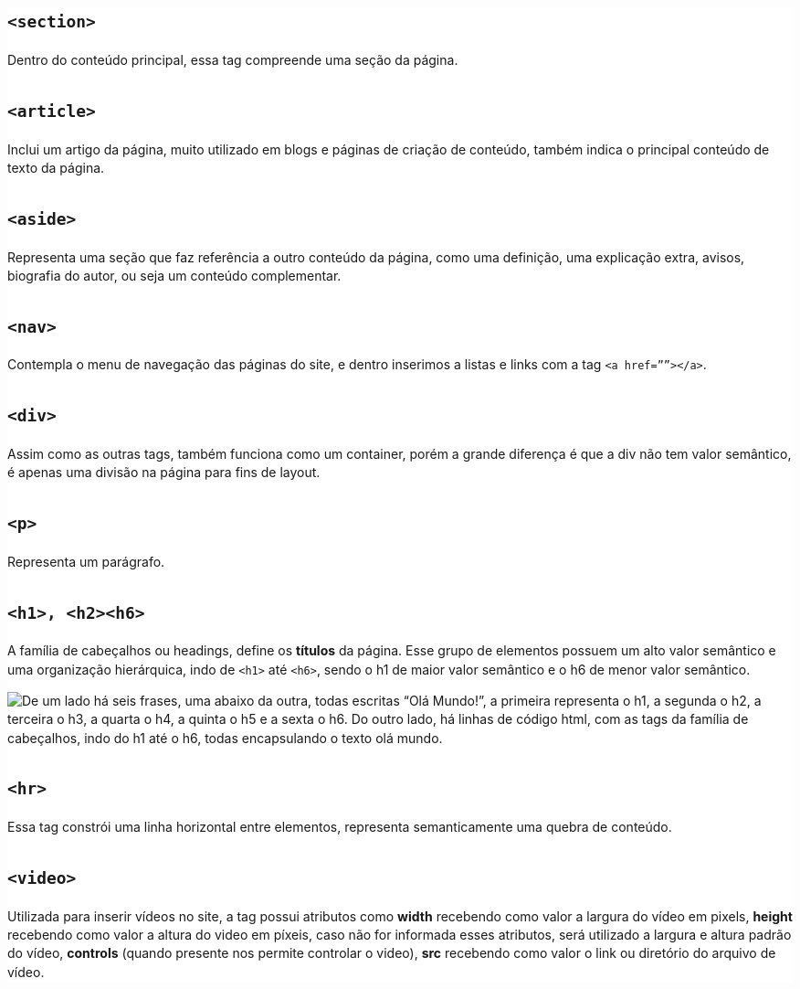 ## `<section>`

Dentro do conteúdo principal, essa tag compreende uma seção da página.

## `<article>`

Inclui um artigo da página, muito utilizado em blogs e páginas de criação de conteúdo, também indica o principal conteúdo de texto da página.

## `<aside>`

Representa uma seção que faz referência a outro conteúdo da página, como uma definição, uma explicação extra, avisos, biografia do autor, ou seja um conteúdo complementar.

## `<nav>`

Contempla o menu de navegação das páginas do site, e dentro inserimos a listas e links com a tag `<a href=””></a>`.

## `<div>`

Assim como as outras tags, também funciona como um container, porém a grande diferença é que a div não tem valor semântico, é apenas uma divisão na página para fins de layout.

## `<p>`

Representa um parágrafo.

## `<h1>, <h2><h6>`

A família de cabeçalhos ou headings, define os **títulos** da página. Esse grupo de elementos possuem um alto valor semântico e uma organização hierárquica, indo de `<h1>` até `<h6>`, sendo o h1 de maior valor semântico e o h6 de menor valor semântico.

![De um lado há seis frases, uma abaixo da outra, todas escritas “Olá Mundo!”, a primeira representa o h1, a segunda o h2, a terceira o h3, a quarta o h4, a quinta o h5 e a sexta o h6. Do outro lado, há linhas de código html, com as tags da família de cabeçalhos, indo do h1 até o h6, todas encapsulando o texto olá mundo.](https://www.alura.com.br/artigos/assets/html-tags-elementos-block-level/img4.png)

## `<hr>`

Essa tag constrói uma linha horizontal entre elementos, representa semanticamente uma quebra de conteúdo.

## `<video>`

Utilizada para inserir vídeos no site, a tag possui atributos como **width** recebendo como valor a largura do vídeo em pixels, **height** recebendo como valor a altura do video em píxeis, caso não for informada esses atributos, será utilizado a largura e altura padrão do vídeo, **controls** (quando presente nos permite controlar o video), **src** recebendo como valor o link ou diretório do arquivo de vídeo.
